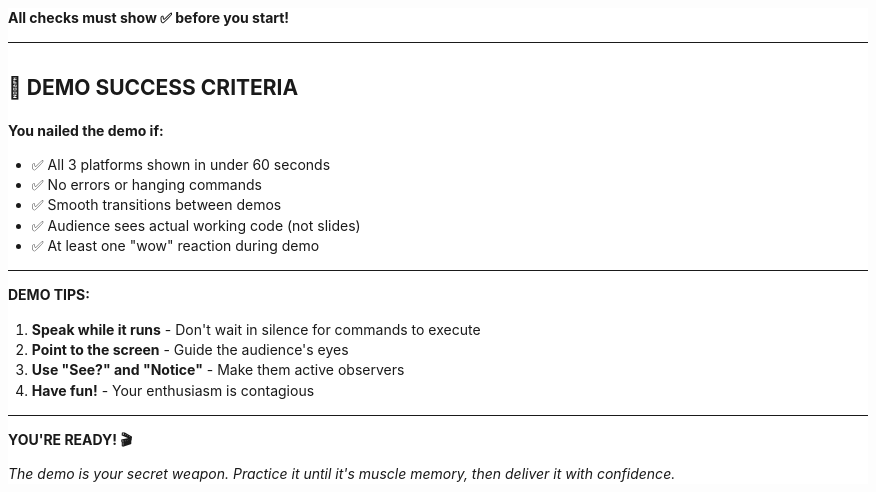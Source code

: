 **All checks must show ✅ before you start!**

---

## 🎯 DEMO SUCCESS CRITERIA

**You nailed the demo if:**
- ✅ All 3 platforms shown in under 60 seconds
- ✅ No errors or hanging commands
- ✅ Smooth transitions between demos
- ✅ Audience sees actual working code (not slides)
- ✅ At least one "wow" reaction during demo

---

**DEMO TIPS:**

1. **Speak while it runs** - Don't wait in silence for commands to execute
2. **Point to the screen** - Guide the audience's eyes
3. **Use "See?" and "Notice"** - Make them active observers
4. **Have fun!** - Your enthusiasm is contagious

---

**YOU'RE READY! 🎬**

*The demo is your secret weapon. Practice it until it's muscle memory, then deliver it with confidence.*
